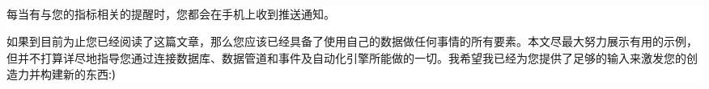 每当有与您的指标相关的提醒时，您都会在手机上收到推送通知。

如果到目前为止您已经阅读了这篇文章，那么您应该已经具备了使用自己的数据做任何事情的所有要素。本文尽最大努力展示有用的示例，但并不打算详尽地指导您通过连接数据库、数据管道和事件及自动化引擎所能做的一切。我希望我已经为您提供了足够的输入来激发您的创造力并构建新的东西:)